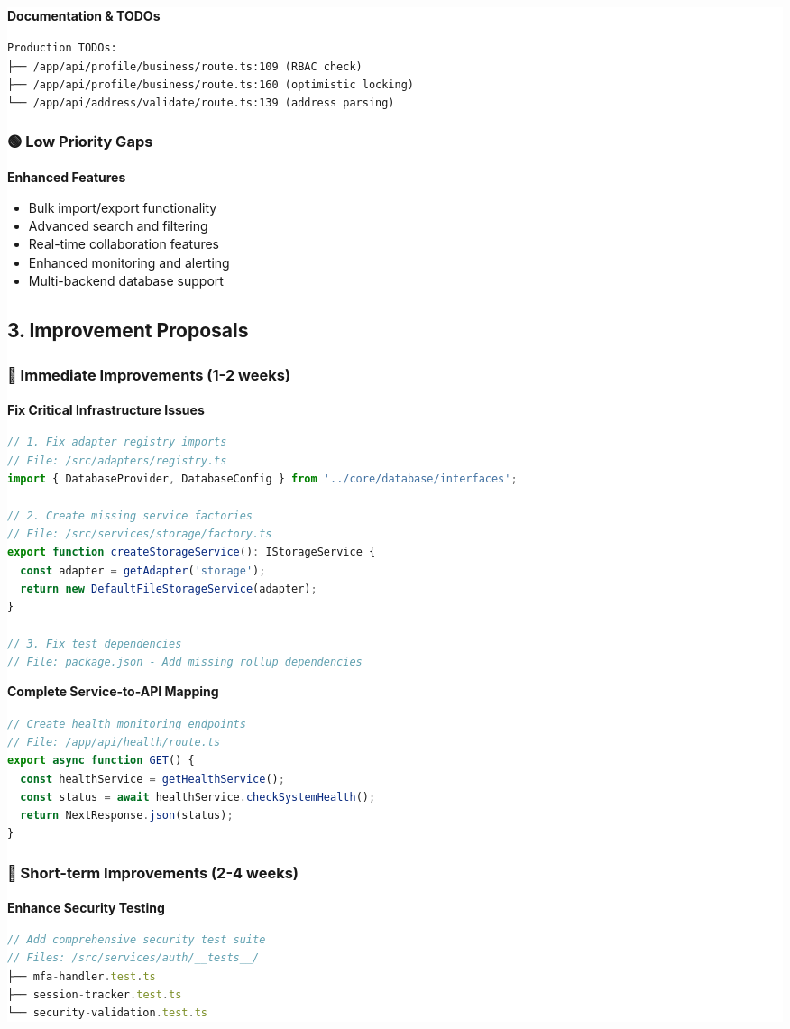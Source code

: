 **Documentation & TODOs**
```
Production TODOs:
├── /app/api/profile/business/route.ts:109 (RBAC check)
├── /app/api/profile/business/route.ts:160 (optimistic locking)
└── /app/api/address/validate/route.ts:139 (address parsing)
```

### 🟢 Low Priority Gaps

**Enhanced Features**
- Bulk import/export functionality
- Advanced search and filtering
- Real-time collaboration features
- Enhanced monitoring and alerting
- Multi-backend database support

## 3. Improvement Proposals

### 🎯 Immediate Improvements (1-2 weeks)

**Fix Critical Infrastructure Issues**
```typescript
// 1. Fix adapter registry imports
// File: /src/adapters/registry.ts
import { DatabaseProvider, DatabaseConfig } from '../core/database/interfaces';

// 2. Create missing service factories
// File: /src/services/storage/factory.ts
export function createStorageService(): IStorageService {
  const adapter = getAdapter('storage');
  return new DefaultFileStorageService(adapter);
}

// 3. Fix test dependencies
// File: package.json - Add missing rollup dependencies
```

**Complete Service-to-API Mapping**
```typescript
// Create health monitoring endpoints
// File: /app/api/health/route.ts
export async function GET() {
  const healthService = getHealthService();
  const status = await healthService.checkSystemHealth();
  return NextResponse.json(status);
}
```

### 🔧 Short-term Improvements (2-4 weeks)

**Enhance Security Testing**
```typescript
// Add comprehensive security test suite
// Files: /src/services/auth/__tests__/
├── mfa-handler.test.ts
├── session-tracker.test.ts
└── security-validation.test.ts
```
